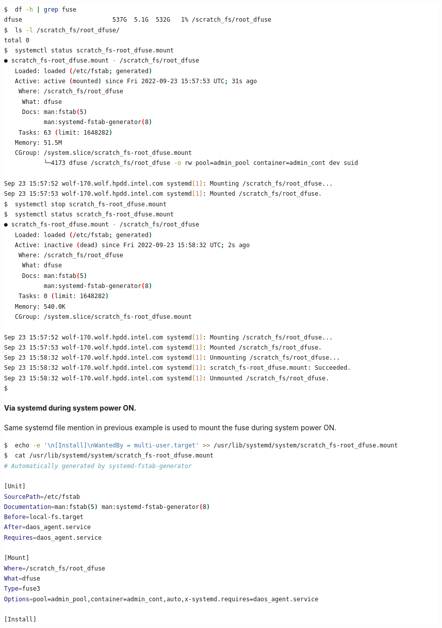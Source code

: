 ```bash
$  df -h | grep fuse
dfuse                         537G  5.1G  532G   1% /scratch_fs/root_dfuse
$  ls -l /scratch_fs/root_dfuse/
total 0
$  systemctl status scratch_fs-root_dfuse.mount
● scratch_fs-root_dfuse.mount - /scratch_fs/root_dfuse
   Loaded: loaded (/etc/fstab; generated)
   Active: active (mounted) since Fri 2022-09-23 15:57:53 UTC; 31s ago
    Where: /scratch_fs/root_dfuse
     What: dfuse
     Docs: man:fstab(5)
           man:systemd-fstab-generator(8)
    Tasks: 63 (limit: 1648282)
   Memory: 51.5M
   CGroup: /system.slice/scratch_fs-root_dfuse.mount
           └─4173 dfuse /scratch_fs/root_dfuse -o rw pool=admin_pool container=admin_cont dev suid

Sep 23 15:57:52 wolf-170.wolf.hpdd.intel.com systemd[1]: Mounting /scratch_fs/root_dfuse...
Sep 23 15:57:53 wolf-170.wolf.hpdd.intel.com systemd[1]: Mounted /scratch_fs/root_dfuse.
$  systemctl stop scratch_fs-root_dfuse.mount
$  systemctl status scratch_fs-root_dfuse.mount
● scratch_fs-root_dfuse.mount - /scratch_fs/root_dfuse
   Loaded: loaded (/etc/fstab; generated)
   Active: inactive (dead) since Fri 2022-09-23 15:58:32 UTC; 2s ago
    Where: /scratch_fs/root_dfuse
     What: dfuse
     Docs: man:fstab(5)
           man:systemd-fstab-generator(8)
    Tasks: 0 (limit: 1648282)
   Memory: 540.0K
   CGroup: /system.slice/scratch_fs-root_dfuse.mount

Sep 23 15:57:52 wolf-170.wolf.hpdd.intel.com systemd[1]: Mounting /scratch_fs/root_dfuse...
Sep 23 15:57:53 wolf-170.wolf.hpdd.intel.com systemd[1]: Mounted /scratch_fs/root_dfuse.
Sep 23 15:58:32 wolf-170.wolf.hpdd.intel.com systemd[1]: Unmounting /scratch_fs/root_dfuse...
Sep 23 15:58:32 wolf-170.wolf.hpdd.intel.com systemd[1]: scratch_fs-root_dfuse.mount: Succeeded.
Sep 23 15:58:32 wolf-170.wolf.hpdd.intel.com systemd[1]: Unmounted /scratch_fs/root_dfuse.
$
```

#### Via systemd during system power ON.

  Same systemd file mention in previous example is used to mount the fuse during system power ON.

```bash
$  echo -e '\n[Install]\nWantedBy = multi-user.target' >> /usr/lib/systemd/system/scratch_fs-root_dfuse.mount
$  cat /usr/lib/systemd/system/scratch_fs-root_dfuse.mount
# Automatically generated by systemd-fstab-generator

[Unit]
SourcePath=/etc/fstab
Documentation=man:fstab(5) man:systemd-fstab-generator(8)
Before=local-fs.target
After=daos_agent.service
Requires=daos_agent.service

[Mount]
Where=/scratch_fs/root_dfuse
What=dfuse
Type=fuse3
Options=pool=admin_pool,container=admin_cont,auto,x-systemd.requires=daos_agent.service

[Install]
```